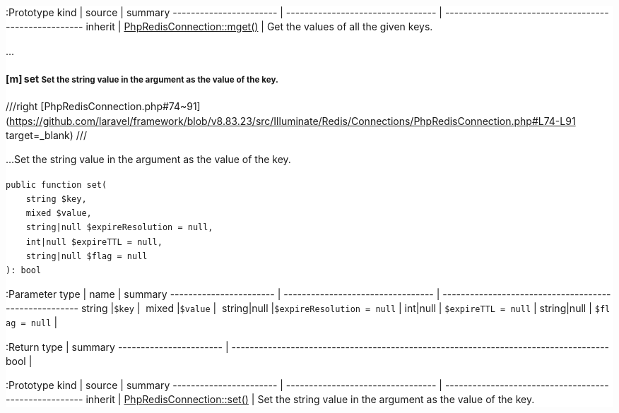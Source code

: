 
:Prototype
kind | source | summary
----------------------- | --------------------------------- | -----------------------------------------------------
​inherit | ​[PhpRedisConnection::mget()](Illuminate-Redis-Connections.html#Illuminate-Redis-Connections-PhpRedisConnection%3A%3Amget%28%29 "Illuminate\Redis\Connections\PhpRedisConnection::mget()") | ​<span class="summary">Get the values of all the given keys.</span>


...


#### <a id='Illuminate-Redis-Connections-PhpRedisClusterConnection::set()' class='anchor'></a>[m] set <small><span class="summary">Set the string value in the argument as the value of the key.</span></small>

///right
[PhpRedisConnection.php#74~91](https://github.com/laravel/framework/blob/v8.83.23/src/Illuminate/Redis/Connections/PhpRedisConnection.php#L74-L91 target=_blank)
///

...Set the string value in the argument as the value of the key.
```php:Definitation
public function set(
    string $key,
    mixed $value,
    string|null $expireResolution = null,
    int|null $expireTTL = null,
    string|null $flag = null
): bool
```


:Parameter
type | name | summary
----------------------- | --------------------------------- | -----------------------------------------------------
​string | ​`$key` | ​<span class="summary"></span>
​mixed | ​`$value` | ​<span class="summary"></span>
​string\|​null | ​`$expireResolution = null` | ​<span class="summary"></span>
​int\|​null | ​`$expireTTL = null` | ​<span class="summary"></span>
​string\|​null | ​`$flag = null` | ​<span class="summary"></span>

:Return
type | summary
----------------------- | -----------------------------------------------------------------------------------
​bool | ​<span class="summary"></span>


:Prototype
kind | source | summary
----------------------- | --------------------------------- | -----------------------------------------------------
​inherit | ​[PhpRedisConnection::set()](Illuminate-Redis-Connections.html#Illuminate-Redis-Connections-PhpRedisConnection%3A%3Aset%28%29 "Illuminate\Redis\Connections\PhpRedisConnection::set()") | ​<span class="summary">Set the string value in the argument as the value of the key.</span>
